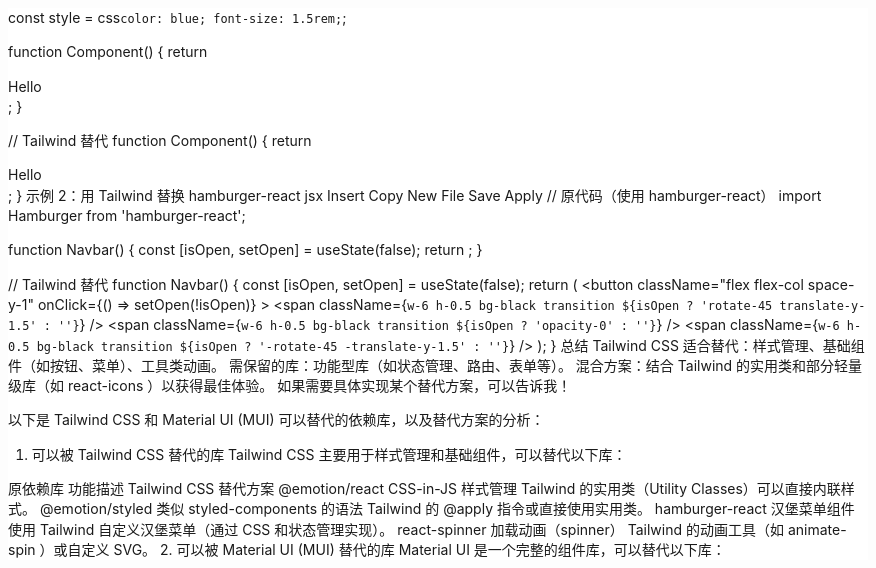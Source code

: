 const style = css`
  color: blue;
  font-size: 1.5rem;
`;

function Component() {
  return <div css={style}>Hello</div>;
}

// Tailwind 替代
function Component() {
  return <div className="text-blue-500 text-2xl">Hello</div>;
}
示例 2：用 Tailwind 替换 hamburger-react
jsx
Insert
Copy
New File
Save
Apply
// 原代码（使用 hamburger-react）
import Hamburger from 'hamburger-react';

function Navbar() {
  const [isOpen, setOpen] = useState(false);
  return <Hamburger toggled={isOpen} toggle={setOpen} />;
}

// Tailwind 替代
function Navbar() {
  const [isOpen, setOpen] = useState(false);
  return (
    <button
      className="flex flex-col space-y-1"
      onClick={() => setOpen(!isOpen)}
    >
      <span className={`w-6 h-0.5 bg-black transition ${isOpen ? 'rotate-45 translate-y-1.5' : ''}`} />
      <span className={`w-6 h-0.5 bg-black transition ${isOpen ? 'opacity-0' : ''}`} />
      <span className={`w-6 h-0.5 bg-black transition ${isOpen ? '-rotate-45 -translate-y-1.5' : ''}`} />
    </button>
  );
}
总结
Tailwind CSS 适合替代：样式管理、基础组件（如按钮、菜单）、工具类动画。
需保留的库：功能型库（如状态管理、路由、表单等）。
混合方案：结合 Tailwind 的实用类和部分轻量级库（如 react-icons ）以获得最佳体验。
如果需要具体实现某个替代方案，可以告诉我！


以下是 Tailwind CSS 和 Material UI (MUI) 可以替代的依赖库，以及替代方案的分析：

1. 可以被 Tailwind CSS 替代的库
Tailwind CSS 主要用于样式管理和基础组件，可以替代以下库：

原依赖库	功能描述	Tailwind CSS 替代方案
@emotion/react	CSS-in-JS 样式管理	Tailwind 的实用类（Utility Classes）可以直接内联样式。
@emotion/styled	类似 styled-components 的语法	Tailwind 的 @apply 指令或直接使用实用类。
hamburger-react	汉堡菜单组件	使用 Tailwind 自定义汉堡菜单（通过 CSS 和状态管理实现）。
react-spinner	加载动画（spinner）	Tailwind 的动画工具（如 animate-spin ）或自定义 SVG。
2. 可以被 Material UI (MUI) 替代的库
Material UI 是一个完整的组件库，可以替代以下库：
